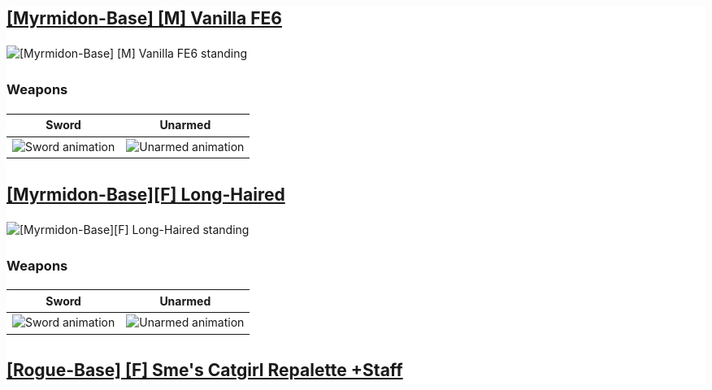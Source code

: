 
## [\[Myrmidon-Base\] \[M\] Vanilla FE6](./%5BMyrmidon-Base%5D%20%5BM%5D%20Vanilla%20FE6/%5BMyrmidon-Base%5D%20%5BM%5D%20Vanilla%20FE6)

<img src="./%5BMyrmidon-Base%5D%20%5BM%5D%20Vanilla%20FE6/1.%20Sword/Sword_000.png" alt="[Myrmidon-Base] [M] Vanilla FE6 standing" />


### Weapons


|Sword |Unarmed |
|  :---: | :---: |
| <img alt="Sword animation" src="./%5BMyrmidon-Base%5D%20%5BM%5D%20Vanilla%20FE6/1.%20Sword/Sword.gif" /> | <img alt="Unarmed animation" src="./%5BMyrmidon-Base%5D%20%5BM%5D%20Vanilla%20FE6/8.%20Unarmed/Unarmed.gif" /> |


## [\[Myrmidon-Base\]\[F\] Long-Haired](./%5BMyrmidon-Base%5D%5BF%5D%20Long-Haired/%5BMyrmidon-Base%5D%5BF%5D%20Long-Haired)

<img src="./%5BMyrmidon-Base%5D%5BF%5D%20Long-Haired/1.%20Sword/Sword_000.png" alt="[Myrmidon-Base][F] Long-Haired standing" />


### Weapons


|Sword |Unarmed |
|  :---: | :---: |
| <img alt="Sword animation" src="./%5BMyrmidon-Base%5D%5BF%5D%20Long-Haired/1.%20Sword/Sword.gif" /> | <img alt="Unarmed animation" src="./%5BMyrmidon-Base%5D%5BF%5D%20Long-Haired/8.%20Unarmed/Unarmed.gif" /> |


## [\[Rogue-Base\] \[F\] Sme's Catgirl Repalette +Staff](./%5BRogue-Base%5D%20%5BF%5D%20Sme's%20Catgirl%20Repalette%20+Staff/%5BRogue-Base%5D%20%5BF%5D%20Sme's%20Catgirl%20Repalette%20+Staff)

